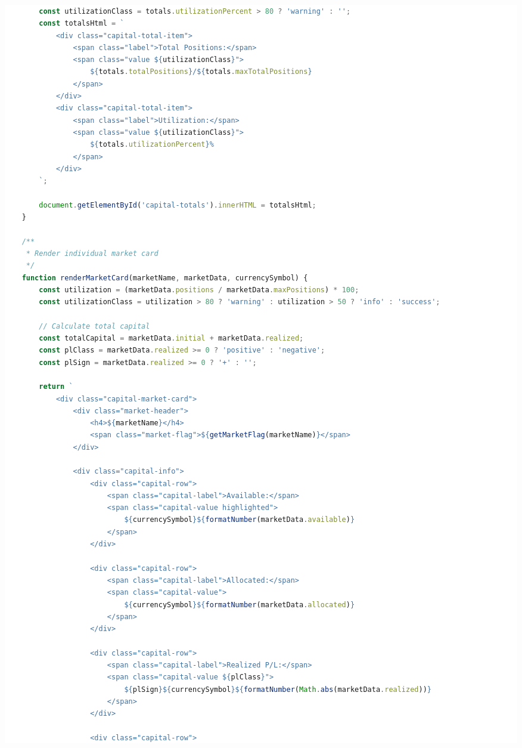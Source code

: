 ```javascript
        const utilizationClass = totals.utilizationPercent > 80 ? 'warning' : '';
        const totalsHtml = `
            <div class="capital-total-item">
                <span class="label">Total Positions:</span>
                <span class="value ${utilizationClass}">
                    ${totals.totalPositions}/${totals.maxTotalPositions}
                </span>
            </div>
            <div class="capital-total-item">
                <span class="label">Utilization:</span>
                <span class="value ${utilizationClass}">
                    ${totals.utilizationPercent}%
                </span>
            </div>
        `;

        document.getElementById('capital-totals').innerHTML = totalsHtml;
    }

    /**
     * Render individual market card
     */
    function renderMarketCard(marketName, marketData, currencySymbol) {
        const utilization = (marketData.positions / marketData.maxPositions) * 100;
        const utilizationClass = utilization > 80 ? 'warning' : utilization > 50 ? 'info' : 'success';

        // Calculate total capital
        const totalCapital = marketData.initial + marketData.realized;
        const plClass = marketData.realized >= 0 ? 'positive' : 'negative';
        const plSign = marketData.realized >= 0 ? '+' : '';

        return `
            <div class="capital-market-card">
                <div class="market-header">
                    <h4>${marketName}</h4>
                    <span class="market-flag">${getMarketFlag(marketName)}</span>
                </div>

                <div class="capital-info">
                    <div class="capital-row">
                        <span class="capital-label">Available:</span>
                        <span class="capital-value highlighted">
                            ${currencySymbol}${formatNumber(marketData.available)}
                        </span>
                    </div>

                    <div class="capital-row">
                        <span class="capital-label">Allocated:</span>
                        <span class="capital-value">
                            ${currencySymbol}${formatNumber(marketData.allocated)}
                        </span>
                    </div>

                    <div class="capital-row">
                        <span class="capital-label">Realized P/L:</span>
                        <span class="capital-value ${plClass}">
                            ${plSign}${currencySymbol}${formatNumber(Math.abs(marketData.realized))}
                        </span>
                    </div>

                    <div class="capital-row">
```